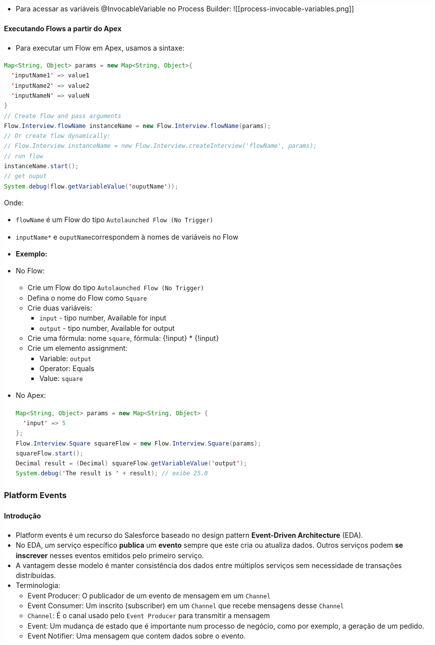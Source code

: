* Para acessar as variáveis @InvocableVariable no Process Builder:
 ![[process-invocable-variables.png]]
 
#### Executando Flows a partir do Apex
* Para executar um Flow em Apex, usamos a sintaxe:

```java
Map<String, Object> params = new Map<String, Object>{
  'inputName1' => value1
  'inputName2' => value2
  'inputNameN' => valueN
}
// Create flow and pass arguments
Flow.Interview.flowName instanceName = new Flow.Interview.flowName(params);
// Or create flow dynamically: 
// Flow.Interview instanceName = new Flow.Interview.createInterview('flowName', params);
// run flow
instanceName.start();
// get ouput
System.debug(flow.getVariableValue('ouputName'));
```

Onde: 
* `flowName` é um Flow do tipo `Autolaunched Flow (No Trigger)`
* `inputName*` e `ouputName`correspondem à nomes de variáveis no Flow

* **Exemplo:** 
* No Flow: 
  * Crie um Flow do tipo `Autolaunched Flow (No Trigger)`
  * Defina o nome do Flow como `Square`
  * Crie duas variáveis: 
    * `input` - tipo number, Available for input
    * `output` - tipo number, Available for output
  * Crie uma fórmula: nome `square`, fórmula: {!input} * {!input}
  * Crie um elemento assignment: 
    * Variable: `output`
    * Operator: Equals
    * Value: `square`
* No Apex:

  ```java
  Map<String, Object> params = new Map<String, Object> {
    'input' => 5
  };
  Flow.Interview.Square squareFlow = new Flow.Interview.Square(params);
  squareFlow.start();
  Decimal result = (Decimal) squareFlow.getVariableValue('output');
  System.debug('The result is ' + result); // exibe 25.0
  ```

### Platform Events
#### Introdução
* Platform events é um recurso do Salesforce baseado no design pattern **Event-Driven Architecture** (EDA).
* No EDA, um serviço específico **publica** um **evento** sempre que este cria ou atualiza dados. Outros serviços podem **se inscrever** nesses eventos emitidos pelo primeiro serviço.
* A vantagem desse modelo é manter consistência dos dados entre múltiplos serviços sem necessidade de transações distribuídas.
* Terminologia:
  * Event Producer: O publicador de um evento de mensagem em um `Channel`
  * Event Consumer: Um inscrito (subscriber) em um `Channel` que recebe mensagens desse `Channel`
  * `Channel`: É o canal usado pelo `Event Producer` para transmitir a mensagem
  * Event: Um mudança de estado que é importante num processo de negócio, como por exemplo, a geração de um pedido.
  * Event Notifier: Uma mensagem que contem dados sobre o evento.